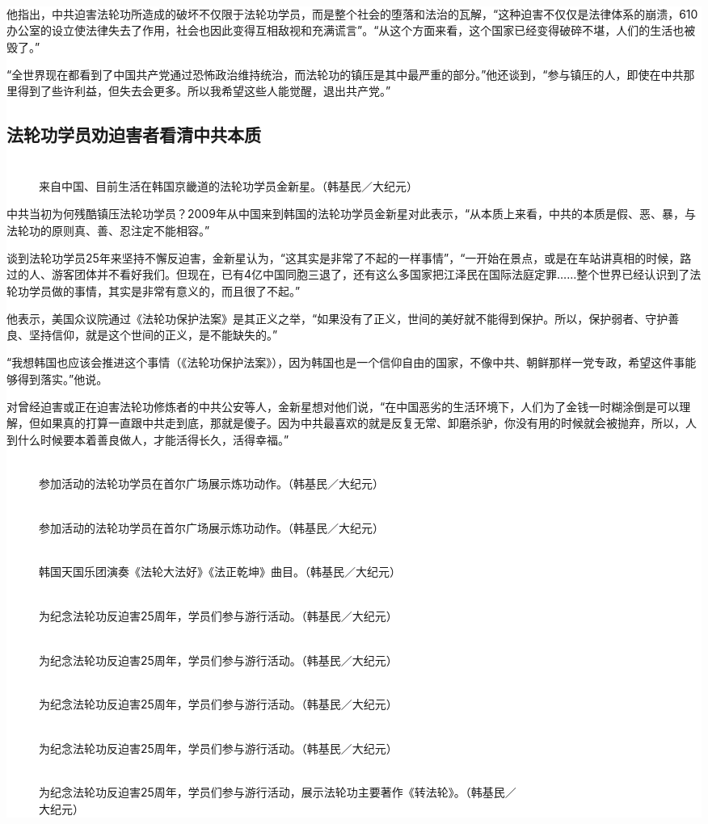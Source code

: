<p>他指出，中共迫害法轮功所造成的破坏不仅限于法轮功学员，而是整个社会的堕落和法治的瓦解，“这种迫害不仅仅是法律体系的崩溃，610办公室的设立使法律失去了作用，社会也因此变得互相敌视和充满谎言”。“从这个方面来看，这个国家已经变得破碎不堪，人们的生活也被毁了。”</p>
<p>“全世界现在都看到了中国共产党通过恐怖政治维持统治，而法轮功的镇压是其中最严重的部分。”他还谈到，“参与镇压的人，即使在中共那里得到了些许利益，但失去会更多。所以我希望这些人能觉醒，退出共产党。”</p>
<h2>法轮功学员劝迫害者看清中共本质</h2>
<figure id="attachment_14291932" aria-describedby="caption-attachment-14291932" style="width: 600px" class="wp-caption aligncenter"><a target="_blank" href="https://i.epochtimes.com/assets/uploads/2024/07/id14291932-8.jpg"><img decoding="async" class="size-large wp-image-14291932" src="https://i.epochtimes.com/assets/uploads/2024/07/id14291932-8-600x400.jpg" alt="" width="600" b="400" /></a><figcaption id="caption-attachment-14291932" class="wp-caption-text">来自中国、目前生活在韩国京畿道的法轮功学员金新星。（韩基民／大纪元）</figcaption></figure>
<p>中共当初为何残酷镇压法轮功学员？2009年从中国来到韩国的法轮功学员金新星对此表示，“从本质上来看，中共的本质是假、恶、暴，与法轮功的原则真、善、忍注定不能相容。”</p>
<p>谈到法轮功学员25年来坚持不懈反迫害，金新星认为，“这其实是非常了不起的一样事情”，“一开始在景点，或是在车站讲真相的时候，路过的人、游客团体并不看好我们。但现在，已有4亿中国同胞三退了，还有这么多国家把江泽民在国际法庭定罪……整个世界已经认识到了法轮功学员做的事情，其实是非常有意义的，而且很了不起。”</p>
<p>他表示，美国众议院通过《法轮功保护法案》是其正义之举，“如果没有了正义，世间的美好就不能得到保护。所以，保护弱者、守护善良、坚持信仰，就是这个世间的正义，是不能缺失的。”</p>
<p>“我想韩国也应该会推进这个事情（《法轮功保护法案》），因为韩国也是一个信仰自由的国家，不像中共、朝鲜那样一党专政，希望这件事能够得到落实。”他说。</p>
<p>对曾经迫害或正在迫害法轮功修炼者的中共公安等人，金新星想对他们说，“在中国恶劣的生活环境下，人们为了金钱一时糊涂倒是可以理解，但如果真的打算一直跟中共走到底，那就是傻子。因为中共最喜欢的就是反复无常、卸磨杀驴，你没有用的时候就会被抛弃，所以，人到什么时候要本着善良做人，才能活得长久，活得幸福。”</p>
<figure id="attachment_14291933" aria-describedby="caption-attachment-14291933" style="width: 600px" class="wp-caption aligncenter"><a target="_blank" href="https://i.epochtimes.com/assets/uploads/2024/07/id14291933-9.jpg"><img decoding="async" class="size-large wp-image-14291933" src="https://i.epochtimes.com/assets/uploads/2024/07/id14291933-9-600x400.jpg" alt="" width="600" b="400" /></a><figcaption id="caption-attachment-14291933" class="wp-caption-text">参加活动的法轮功学员在首尔广场展示炼功动作。（韩基民／大纪元）</figcaption></figure>
<figure id="attachment_14291934" aria-describedby="caption-attachment-14291934" style="width: 600px" class="wp-caption aligncenter"><a target="_blank" href="https://i.epochtimes.com/assets/uploads/2024/07/id14291934-10.jpg"><img decoding="async" class="size-large wp-image-14291934" src="https://i.epochtimes.com/assets/uploads/2024/07/id14291934-10-600x317.jpg" alt="" width="600" b="317" /></a><figcaption id="caption-attachment-14291934" class="wp-caption-text">参加活动的法轮功学员在首尔广场展示炼功动作。（韩基民／大纪元）</figcaption></figure>
<figure id="attachment_14291935" aria-describedby="caption-attachment-14291935" style="width: 600px" class="wp-caption aligncenter"><a target="_blank" href="https://i.epochtimes.com/assets/uploads/2024/07/id14291935-11.jpg"><img decoding="async" class="size-large wp-image-14291935" src="https://i.epochtimes.com/assets/uploads/2024/07/id14291935-11-600x394.jpg" alt="" width="600" b="394" /></a><figcaption id="caption-attachment-14291935" class="wp-caption-text">韩国天国乐团演奏《法轮大法好》《法正乾坤》曲目。（韩基民／大纪元）</figcaption></figure>
<figure id="attachment_14291936" aria-describedby="caption-attachment-14291936" style="width: 600px" class="wp-caption aligncenter"><a target="_blank" href="https://i.epochtimes.com/assets/uploads/2024/07/id14291936-12.jpg"><img decoding="async" class="size-large wp-image-14291936" src="https://i.epochtimes.com/assets/uploads/2024/07/id14291936-12-600x400.jpg" alt="" width="600" b="400" /></a><figcaption id="caption-attachment-14291936" class="wp-caption-text">为纪念法轮功反迫害25周年，学员们参与游行活动。（韩基民／大纪元）</figcaption></figure>
<figure id="attachment_14291937" aria-describedby="caption-attachment-14291937" style="width: 600px" class="wp-caption aligncenter"><a target="_blank" href="https://i.epochtimes.com/assets/uploads/2024/07/id14291937-13.jpg"><img decoding="async" class="size-large wp-image-14291937" src="https://i.epochtimes.com/assets/uploads/2024/07/id14291937-13-600x400.jpg" alt="" width="600" b="400" /></a><figcaption id="caption-attachment-14291937" class="wp-caption-text">为纪念法轮功反迫害25周年，学员们参与游行活动。（韩基民／大纪元）</figcaption></figure>
<figure id="attachment_14291938" aria-describedby="caption-attachment-14291938" style="width: 600px" class="wp-caption aligncenter"><a target="_blank" href="https://i.epochtimes.com/assets/uploads/2024/07/id14291938-14.jpg"><img decoding="async" class="size-large wp-image-14291938" src="https://i.epochtimes.com/assets/uploads/2024/07/id14291938-14-600x400.jpg" alt="" width="600" b="400" /></a><figcaption id="caption-attachment-14291938" class="wp-caption-text">为纪念法轮功反迫害25周年，学员们参与游行活动。（韩基民／大纪元）</figcaption></figure>
<figure id="attachment_14291939" aria-describedby="caption-attachment-14291939" style="width: 600px" class="wp-caption aligncenter"><a target="_blank" href="https://i.epochtimes.com/assets/uploads/2024/07/id14291939-15.jpg"><img decoding="async" class="size-large wp-image-14291939" src="https://i.epochtimes.com/assets/uploads/2024/07/id14291939-15-600x400.jpg" alt="" width="600" b="400" /></a><figcaption id="caption-attachment-14291939" class="wp-caption-text">为纪念法轮功反迫害25周年，学员们参与游行活动。（韩基民／大纪元）</figcaption></figure>
<figure id="attachment_14291940" aria-describedby="caption-attachment-14291940" style="width: 600px" class="wp-caption aligncenter"><a target="_blank" href="https://i.epochtimes.com/assets/uploads/2024/07/id14291940-16.jpg"><img decoding="async" class="size-large wp-image-14291940" src="https://i.epochtimes.com/assets/uploads/2024/07/id14291940-16-600x400.jpg" alt="" width="600" b="400" /></a><figcaption id="caption-attachment-14291940" class="wp-caption-text">为纪念法轮功反迫害25周年，学员们参与游行活动，展示法轮功主要著作《转法轮》。（韩基民／大纪元）</figcaption></figure>